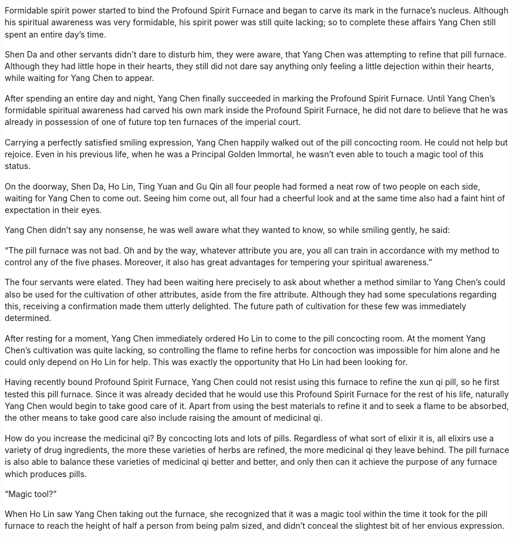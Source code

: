Formidable spirit power started to bind the Profound Spirit Furnace and began to carve its mark in the furnace’s nucleus. Although his spiritual awareness was very formidable, his spirit power was still quite lacking; so to complete these affairs Yang Chen still spent an entire day’s time.

Shen Da and other servants didn’t dare to disturb him, they were aware, that Yang Chen was attempting to refine that pill furnace. Although they had little hope in their hearts, they still did not dare say anything only feeling a little dejection within their hearts, while waiting for Yang Chen to appear.

After spending an entire day and night, Yang Chen finally succeeded in marking the Profound Spirit Furnace. Until Yang Chen’s formidable spiritual awareness had carved his own mark inside the Profound Spirit Furnace, he did not dare to believe that he was already in possession of one of future top ten furnaces of the imperial court.

Carrying a perfectly satisfied smiling expression, Yang Chen happily walked out of the pill concocting room. He could not help but rejoice. Even in his previous life, when he was a Principal Golden Immortal, he wasn’t even able to touch a magic tool of this status.

On the doorway, Shen Da, Ho Lin, Ting Yuan and Gu Qin all four people had formed a neat row of two people on each side, waiting for Yang Chen to come out. Seeing him come out, all four had a cheerful look and at the same time also had a faint hint of expectation in their eyes.

Yang Chen didn’t say any nonsense, he was well aware what they wanted to know, so while smiling gently, he said:

“The pill furnace was not bad. Oh and by the way, whatever attribute you are, you all can train in accordance with my method to control any of the five phases. Moreover, it also has great advantages for tempering your spiritual awareness.”

The four servants were elated. They had been waiting here precisely to ask about whether a method similar to Yang Chen’s could also be used for the cultivation of other attributes, aside from the fire attribute. Although they had some speculations regarding this, receiving a confirmation made them utterly delighted. The future path of cultivation for these few was immediately determined.

After resting for a moment, Yang Chen immediately ordered Ho Lin to come to the pill concocting room. At the moment Yang Chen’s cultivation was quite lacking, so controlling the flame to refine herbs for concoction was impossible for him alone and he could only depend on Ho Lin for help. This was exactly the opportunity that Ho Lin had been looking for.

Having recently bound Profound Spirit Furnace, Yang Chen could not resist using this furnace to refine the xun qi pill, so he first tested this pill furnace. Since it was already decided that he would use this Profound Spirit Furnace for the rest of his life, naturally Yang Chen would begin to take good care of it. Apart from using the best materials to refine it and to seek a flame to be absorbed, the other means to take good care also include raising the amount of medicinal qi.

How do you increase the medicinal qi? By concocting lots and lots of pills. Regardless of what sort of elixir it is, all elixirs use a variety of drug ingredients, the more these varieties of herbs are refined, the more medicinal qi they leave behind. The pill furnace is also able to balance these varieties of medicinal qi better and better, and only then can it achieve the purpose of any furnace which produces pills.

“Magic tool?”

When Ho Lin saw Yang Chen taking out the furnace, she recognized that it was a magic tool within the time it took for the pill furnace to reach the height of half a person from being palm sized, and didn’t conceal the slightest bit of her envious expression.
